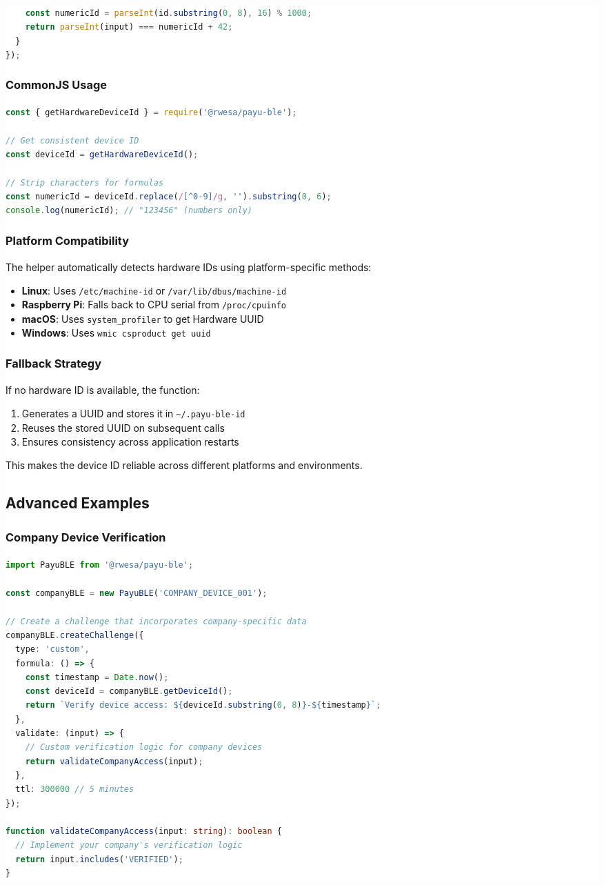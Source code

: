 ```typescript
    const numericId = parseInt(id.substring(0, 8), 16) % 1000;
    return parseInt(input) === numericId + 42;
  }
});
```

### CommonJS Usage
```javascript
const { getHardwareDeviceId } = require('@rwesa/payu-ble');

// Get consistent device ID
const deviceId = getHardwareDeviceId();

// Strip characters for formulas
const numericId = deviceId.replace(/[^0-9]/g, '').substring(0, 6);
console.log(numericId); // "123456" (numbers only)
```

### Platform Compatibility

The helper automatically detects hardware IDs using platform-specific methods:

- **Linux**: Uses `/etc/machine-id` or `/var/lib/dbus/machine-id`
- **Raspberry Pi**: Falls back to CPU serial from `/proc/cpuinfo`
- **macOS**: Uses `system_profiler` to get Hardware UUID
- **Windows**: Uses `wmic csproduct get uuid`

### Fallback Strategy

If no hardware ID is available, the function:
1. Generates a UUID and stores it in `~/.payu-ble-id`
2. Reuses the stored UUID on subsequent calls
3. Ensures consistency across application restarts

This makes the device ID reliable across different platforms and environments.

## Advanced Examples

### Company Device Verification

```typescript
import PayuBLE from '@rwesa/payu-ble';

const companyBLE = new PayuBLE('COMPANY_DEVICE_001');

// Create a challenge that incorporates company-specific data
companyBLE.createChallenge({
  type: 'custom',
  formula: () => {
    const timestamp = Date.now();
    const deviceId = companyBLE.getDeviceId();
    return `Verify device access: ${deviceId.substring(0, 8)}-${timestamp}`;
  },
  validate: (input) => {
    // Custom verification logic for company devices
    return validateCompanyAccess(input);
  },
  ttl: 300000 // 5 minutes
});

function validateCompanyAccess(input: string): boolean {
  // Implement your company's verification logic
  return input.includes('VERIFIED');
}
```